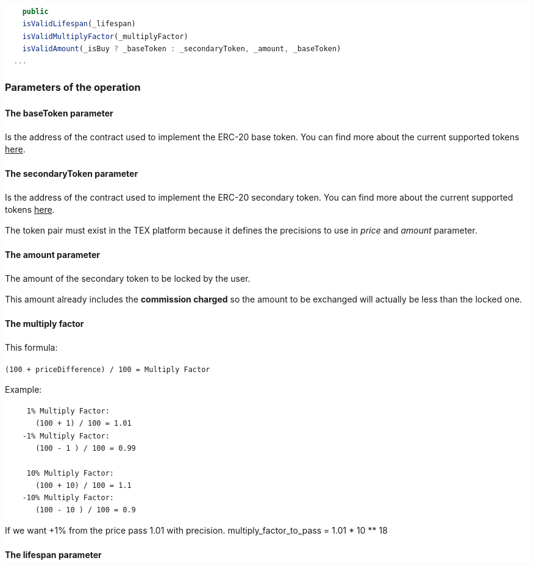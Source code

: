 ```js
    public
    isValidLifespan(_lifespan)
    isValidMultiplyFactor(_multiplyFactor)
    isValidAmount(_isBuy ? _baseToken : _secondaryToken, _amount, _baseToken)
  ...
```

### Parameters of the operation

#### The baseToken parameter

Is the address of the contract used to implement the ERC-20 base token. You can find more about
the current supported tokens [here](#current-tokens).

#### The secondaryToken parameter

Is the address of the contract used to implement the ERC-20 secondary token. You can find more about the current 
supported tokens [here](#current-tokens).

The token pair must exist in the TEX platform because it defines the precisions to use in _price_ and _amount_ parameter.

#### The amount parameter

The amount of the secondary token to be locked by the user.

This amount already includes the **commission charged** so the amount to be exchanged will actually be less than the locked one.

#### The multiply factor

This formula:

```
(100 + priceDifference) / 100 = Multiply Factor
```

Example:

```
     1% Multiply Factor:
       (100 + 1) / 100 = 1.01
    -1% Multiply Factor:
       (100 - 1 ) / 100 = 0.99

     10% Multiply Factor:
       (100 + 10) / 100 = 1.1
    -10% Multiply Factor:
       (100 - 10 ) / 100 = 0.9
```

If we want +1% from the price pass 1.01 with precision. multiply_factor_to_pass = 1.01 * 10 ** 18 


#### The lifespan parameter
